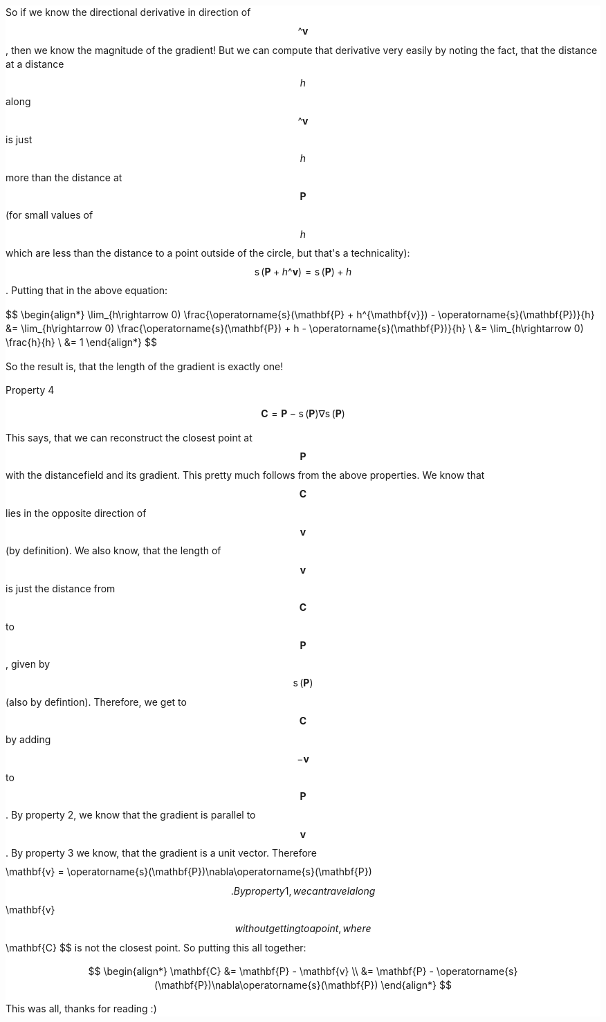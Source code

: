 So if we know the directional derivative in direction of $$ \^{\mathbf{v}} $$, then we know the magnitude of the gradient! But we can compute that derivative very easily by noting the fact, that the distance at a distance $$ h $$ along $$ \^{\mathbf{v}} $$ is just $$ h $$ more than the distance at $$ \mathbf{P} $$ (for small values of $$ h $$ which are less than the distance to a point outside of the circle, but that's a technicality): $$ \operatorname{s}(\mathbf{P} + h\^{\mathbf{v}}) = \operatorname{s}(\mathbf{P}) + h $$. Putting that in the above equation:

$$ \begin{align*}
\lim_{h\rightarrow 0) \frac{\operatorname{s}(\mathbf{P} + h\^{\mathbf{v}}) - \operatorname{s}(\mathbf{P})}{h} &= \lim_{h\rightarrow 0) \frac{\operatorname{s}(\mathbf{P}) + h - \operatorname{s}(\mathbf{P})}{h} \\ &= \lim_{h\rightarrow 0) \frac{h}{h} \\ &= 1 \end{align*} $$

So the result is, that the length of the gradient is exactly one!

Property 4

$$ \mathbf{C} = \mathbf{P} - \operatorname{s}(\mathbf{P})\nabla\operatorname{s}(\mathbf{P})$$

This says, that we can reconstruct the closest point at $$\mathbf{P} $$ with the distancefield and its gradient. This pretty much follows from the above properties. We know that $$\mathbf{C} $$ lies in the opposite direction of $$\mathbf{v} $$ (by definition). We also know, that the length of $$\mathbf{v} $$ is just the distance from $$\mathbf{C} $$ to $$\mathbf{P} $$, given by $$\operatorname{s}(\mathbf{P})$$ (also by defintion). Therefore, we get to $$\mathbf{C} $$ by adding $$-\mathbf{v} $$ to $$\mathbf{P} $$. By property 2, we know that the gradient is parallel to $$\mathbf{v} $$. By property 3 we know, that the gradient is a unit vector. Therefore $$ $$\mathbf{v} = \operatorname{s}(\mathbf{P})\nabla\operatorname{s}(\mathbf{P}) $$. By property 1, we can travel along $$\mathbf{v} $$ without getting to a point, where $$\mathbf{C} $$ is not the closest point. So putting this all together: 

$$ \begin{align*}
\mathbf{C} &=  \mathbf{P} - \mathbf{v} \\ &= \mathbf{P} - \operatorname{s}(\mathbf{P})\nabla\operatorname{s}(\mathbf{P}) \end{align*} $$

This was all, thanks for reading :)